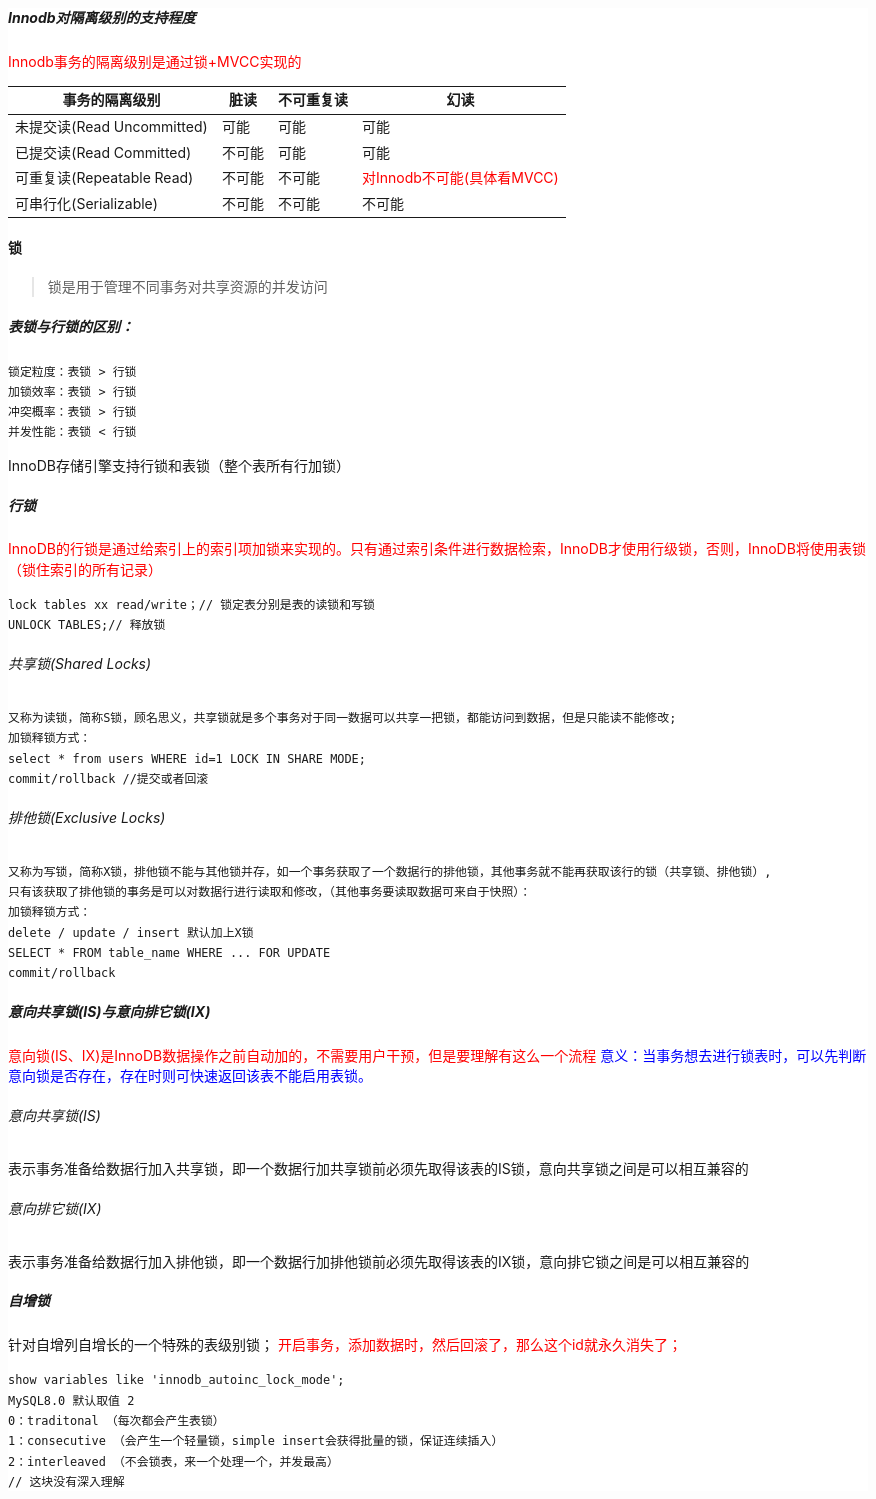 ##### Innodb对隔离级别的支持程度
<font color=red>Innodb事务的隔离级别是通过锁+MVCC实现的</font>

| 事务的隔离级别             | 脏读   | 不可重复读 | 幻读                                              |
| -------------------------- | ------ | ---------- | ------------------------------------------------- |
| 未提交读(Read Uncommitted) | 可能   | 可能       | 可能                                              |
| 已提交读(Read Committed)   | 不可能 | 可能       | 可能                                              |
| 可重复读(Repeatable Read)  | 不可能 | 不可能     | <font color=red>对Innodb不可能(具体看MVCC)</font> |
| 可串行化(Serializable)     | 不可能 | 不可能     | 不可能                                            |

#### 锁
>锁是用于管理不同事务对共享资源的并发访问
##### 表锁与行锁的区别：
    锁定粒度：表锁 > 行锁 
    加锁效率：表锁 > 行锁 
    冲突概率：表锁 > 行锁
    并发性能：表锁 < 行锁
InnoDB存储引擎支持行锁和表锁（整个表所有行加锁）

##### 行锁
<font color=red >InnoDB的行锁是通过给索引上的索引项加锁来实现的。只有通过索引条件进行数据检索，InnoDB才使用行级锁，否则，InnoDB将使用表锁（锁住索引的所有记录）</font>
```
lock tables xx read/write；// 锁定表分别是表的读锁和写锁
UNLOCK TABLES;// 释放锁
```
###### 共享锁(Shared Locks)
```
又称为读锁，简称S锁，顾名思义，共享锁就是多个事务对于同一数据可以共享一把锁，都能访问到数据，但是只能读不能修改;
加锁释锁方式：
select * from users WHERE id=1 LOCK IN SHARE MODE;
commit/rollback //提交或者回滚
```
###### 排他锁(Exclusive Locks)
```
又称为写锁，简称X锁，排他锁不能与其他锁并存，如一个事务获取了一个数据行的排他锁，其他事务就不能再获取该行的锁（共享锁、排他锁）,
只有该获取了排他锁的事务是可以对数据行进行读取和修改，（其他事务要读取数据可来自于快照）：
加锁释锁方式：
delete / update / insert 默认加上X锁
SELECT * FROM table_name WHERE ... FOR UPDATE
commit/rollback 
```

##### 意向共享锁(IS)与意向排它锁(IX)
<font color=red>意向锁(IS、IX)是InnoDB数据操作之前自动加的，不需要用户干预，但是要理解有这么一个流程</font>
<font color=blue>意义：当事务想去进行锁表时，可以先判断意向锁是否存在，存在时则可快速返回该表不能启用表锁。</font>
###### 意向共享锁(IS)
表示事务准备给数据行加入共享锁，即一个数据行加共享锁前必须先取得该表的IS锁，意向共享锁之间是可以相互兼容的
###### 意向排它锁(IX)
表示事务准备给数据行加入排他锁，即一个数据行加排他锁前必须先取得该表的IX锁，意向排它锁之间是可以相互兼容的
##### 自增锁
针对自增列自增长的一个特殊的表级别锁；
<font color=red>开启事务，添加数据时，然后回滚了，那么这个id就永久消失了；</font>
```
show variables like 'innodb_autoinc_lock_mode';
MySQL8.0 默认取值 2
0：traditonal （每次都会产生表锁）
1：consecutive （会产生一个轻量锁，simple insert会获得批量的锁，保证连续插入）
2：interleaved （不会锁表，来一个处理一个，并发最高）
// 这块没有深入理解
```